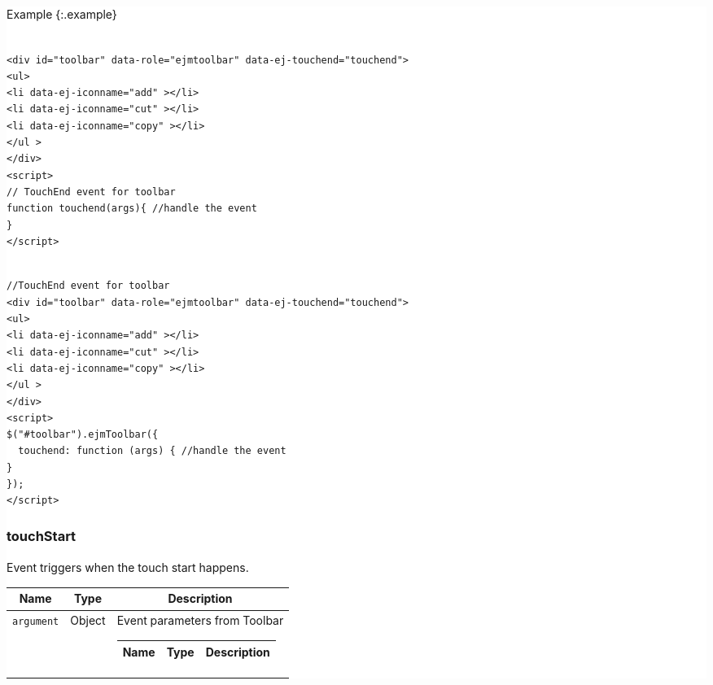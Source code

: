 
Example
{:.example}

<pre class="prettyprint">
<code> 
&lt;div id="toolbar" data-role="ejmtoolbar" data-ej-touchend="touchend"&gt;
&lt;ul&gt;
&lt;li data-ej-iconname="add" &gt;&lt;/li&gt;
&lt;li data-ej-iconname="cut" &gt;&lt;/li&gt;
&lt;li data-ej-iconname="copy" &gt;&lt;/li&gt;
&lt;/ul &gt;
&lt;/div&gt;
&lt;script&gt; 
// TouchEnd event for toolbar  
function touchend(args){ //handle the event
}
&lt;/script&gt;</code>
</pre>
<pre class="prettyprint">
<code> 
//TouchEnd event for toolbar
&lt;div id="toolbar" data-role="ejmtoolbar" data-ej-touchend="touchend"&gt;
&lt;ul&gt;
&lt;li data-ej-iconname="add" &gt;&lt;/li&gt;
&lt;li data-ej-iconname="cut" &gt;&lt;/li&gt;
&lt;li data-ej-iconname="copy" &gt;&lt;/li&gt;
&lt;/ul &gt;
&lt;/div&gt;
&lt;script&gt;
$("#toolbar").ejmToolbar({
  touchend: function (args) { //handle the event
}
});         
&lt;/script&gt;</code>
</pre>



### touchStart




Event triggers when the touch start happens.

<table class="params">
<thead>
<tr>
<th>Name</th>
<th>Type</th>
<th class="last">Description</th>
</tr>
</thead>
<tbody>
<tr>
<td class="name"><code>argument</code></td>
<td class="type"><span class="param-type">Object</span></td>
<td class="description last">Event parameters from Toolbar
<table class="params">
<thead>
<tr>
<th>Name</th>
<th>Type</th>
<th class="last">Description</th>
</tr>
</thead>